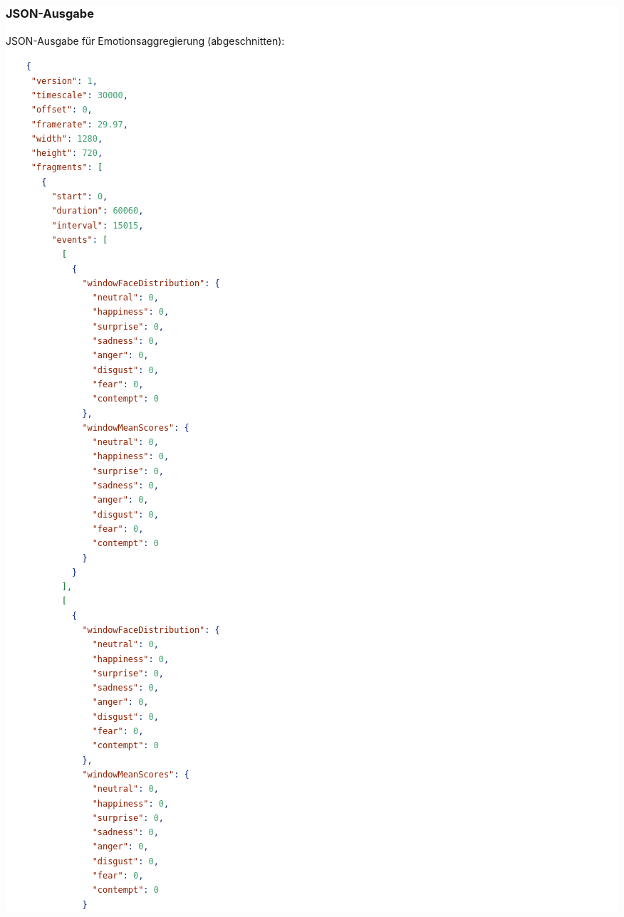 ### <a name="json-output"></a>JSON-Ausgabe
JSON-Ausgabe für Emotionsaggregierung (abgeschnitten):

```json
    {
     "version": 1,
     "timescale": 30000,
     "offset": 0,
     "framerate": 29.97,
     "width": 1280,
     "height": 720,
     "fragments": [
       {
         "start": 0,
         "duration": 60060,
         "interval": 15015,
         "events": [
           [
             {
               "windowFaceDistribution": {
                 "neutral": 0,
                 "happiness": 0,
                 "surprise": 0,
                 "sadness": 0,
                 "anger": 0,
                 "disgust": 0,
                 "fear": 0,
                 "contempt": 0
               },
               "windowMeanScores": {
                 "neutral": 0,
                 "happiness": 0,
                 "surprise": 0,
                 "sadness": 0,
                 "anger": 0,
                 "disgust": 0,
                 "fear": 0,
                 "contempt": 0
               }
             }
           ],
           [
             {
               "windowFaceDistribution": {
                 "neutral": 0,
                 "happiness": 0,
                 "surprise": 0,
                 "sadness": 0,
                 "anger": 0,
                 "disgust": 0,
                 "fear": 0,
                 "contempt": 0
               },
               "windowMeanScores": {
                 "neutral": 0,
                 "happiness": 0,
                 "surprise": 0,
                 "sadness": 0,
                 "anger": 0,
                 "disgust": 0,
                 "fear": 0,
                 "contempt": 0
               }
```